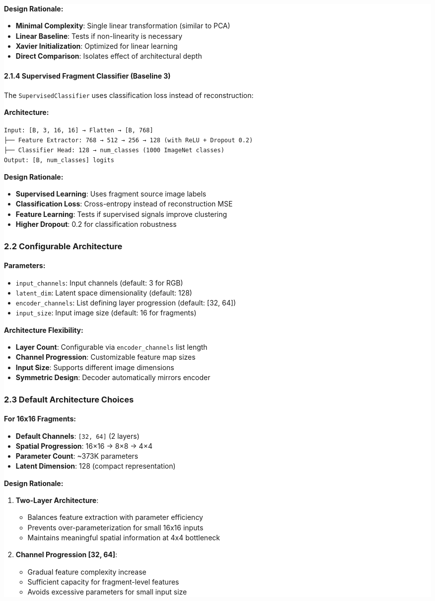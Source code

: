 **Design Rationale:**
- **Minimal Complexity**: Single linear transformation (similar to PCA)
- **Linear Baseline**: Tests if non-linearity is necessary
- **Xavier Initialization**: Optimized for linear learning
- **Direct Comparison**: Isolates effect of architectural depth

#### 2.1.4 Supervised Fragment Classifier (Baseline 3)
The `SupervisedClassifier` uses classification loss instead of reconstruction:

**Architecture:**
```
Input: [B, 3, 16, 16] → Flatten → [B, 768]
├── Feature Extractor: 768 → 512 → 256 → 128 (with ReLU + Dropout 0.2)
├── Classifier Head: 128 → num_classes (1000 ImageNet classes)
Output: [B, num_classes] logits
```

**Design Rationale:**
- **Supervised Learning**: Uses fragment source image labels
- **Classification Loss**: Cross-entropy instead of reconstruction MSE
- **Feature Learning**: Tests if supervised signals improve clustering
- **Higher Dropout**: 0.2 for classification robustness

### 2.2 Configurable Architecture

**Parameters:**
- `input_channels`: Input channels (default: 3 for RGB)
- `latent_dim`: Latent space dimensionality (default: 128)
- `encoder_channels`: List defining layer progression (default: [32, 64])
- `input_size`: Input image size (default: 16 for fragments)

**Architecture Flexibility:**
- **Layer Count**: Configurable via `encoder_channels` list length
- **Channel Progression**: Customizable feature map sizes
- **Input Size**: Supports different image dimensions
- **Symmetric Design**: Decoder automatically mirrors encoder

### 2.3 Default Architecture Choices

**For 16x16 Fragments:**
- **Default Channels**: `[32, 64]` (2 layers)
- **Spatial Progression**: 16×16 → 8×8 → 4×4
- **Parameter Count**: ~373K parameters
- **Latent Dimension**: 128 (compact representation)

**Design Rationale:**

1. **Two-Layer Architecture**: 
   - Balances feature extraction with parameter efficiency
   - Prevents over-parameterization for small 16x16 inputs
   - Maintains meaningful spatial information at 4x4 bottleneck

2. **Channel Progression [32, 64]**:
   - Gradual feature complexity increase
   - Sufficient capacity for fragment-level features
   - Avoids excessive parameters for small input size
